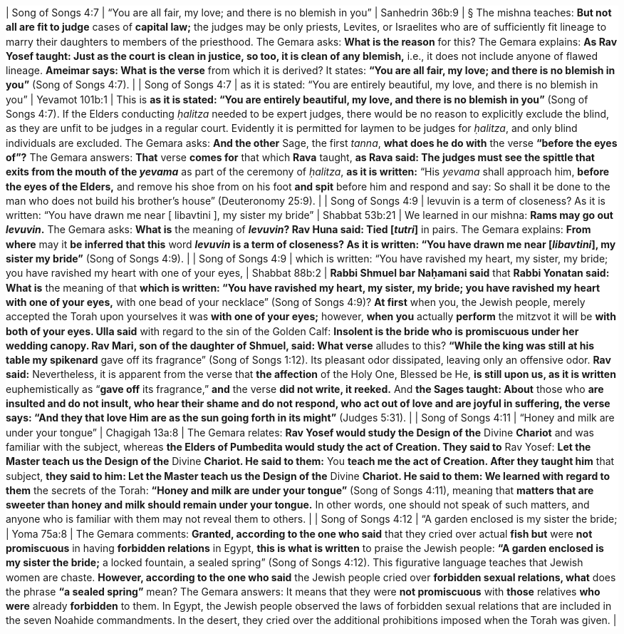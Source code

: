 | Song of Songs 4:7 | “You are all fair, my love; and there is no blemish in you” | Sanhedrin 36b:9 | § The mishna teaches: <b>But not all are fit to judge</b> cases of <b>capital law;</b> the judges may be only priests, Levites, or Israelites who are of sufficiently fit lineage to marry their daughters to members of the priesthood. The Gemara asks: <b>What is the reason</b> for this? The Gemara explains: <b>As Rav Yosef taught: Just as the court is clean in justice, so too, it is clean of any blemish,</b> i.e., it does not include anyone of flawed lineage. <b>Ameimar says: What is the verse</b> from which it is derived? It states: <b>“You are all fair, my love; and there is no blemish in you”</b> (Song of Songs 4:7). |
| Song of Songs 4:7 | as it is stated: “You are entirely beautiful, my love, and there is no blemish in you” | Yevamot 101b:1 | This is <b>as it is stated: “You are entirely beautiful, my love, and there is no blemish in you”</b> (Song of Songs 4:7). If the Elders conducting <i>ḥalitza</i> needed to be expert judges, there would be no reason to explicitly exclude the blind, as they are unfit to be judges in a regular court. Evidently it is permitted for laymen to be judges for <i>ḥalitza</i>, and only blind individuals are excluded. The Gemara asks: <b>And the other</b> Sage, the first <i>tanna</i>, <b>what does he do with</b> the verse <b>“before the eyes of”?</b> The Gemara answers: <b>That</b> verse <b>comes for</b> that which <b>Rava</b> taught, <b>as Rava said: The judges must see the spittle that exits from the mouth of the <i>yevama</i></b> as part of the ceremony of <i>ḥalitza</i>, <b>as it is written:</b> “His <i>yevama</i> shall approach him, <b>before the eyes of the Elders,</b> and remove his shoe from on his foot <b>and spit</b> before him and respond and say: So shall it be done to the man who does not build his brother’s house” (Deuteronomy 25:9). |
| Song of Songs 4:9 | levuvin is a term of closeness? As it is written: “You have drawn me near [ libavtini ], my sister my bride” | Shabbat 53b:21 | We learned in our mishna: <b>Rams may go out <i>levuvin</i>.</b> The Gemara asks: <b>What is</b> the meaning of <b><i>levuvin</i>? Rav Huna said: Tied [<i>tutri</i>]</b> in pairs. The Gemara explains: <b>From where</b> may it <b>be inferred that this</b> word <b><i>levuvin</i> is a term of closeness? As it is written: “You have drawn me near [<i>libavtini</i>], my sister my bride”</b> (Song of Songs 4:9). |
| Song of Songs 4:9 | which is written: “You have ravished my heart, my sister, my bride; you have ravished my heart with one of your eyes, | Shabbat 88b:2 | <b>Rabbi Shmuel bar Naḥamani said</b> that <b>Rabbi Yonatan said: What is</b> the meaning of that <b>which is written: “You have ravished my heart, my sister, my bride; you have ravished my heart with one of your eyes,</b> with one bead of your necklace” (Song of Songs 4:9)? <b>At first</b> when you, the Jewish people, merely accepted the Torah upon yourselves it was <b>with one of your eyes;</b> however, <b>when you</b> actually <b>perform</b> the mitzvot it will be <b>with both of your eyes. Ulla said</b> with regard to the sin of the Golden Calf: <b>Insolent is the bride who is promiscuous under her wedding canopy. Rav Mari, son of the daughter of Shmuel, said: What verse</b> alludes to this? <b>“While the king was still at his table my spikenard</b> gave off its fragrance” (Song of Songs 1:12). Its pleasant odor dissipated, leaving only an offensive odor. <b>Rav said:</b> Nevertheless, it is apparent from the verse that <b>the affection</b> of the Holy One, Blessed be He, <b>is still upon us, as it is written</b> euphemistically as “<b>gave off</b> its fragrance,” <b>and</b> the verse <b>did not write, it reeked.</b> And <b>the Sages taught: About</b> those who <b>are insulted and do not insult, who hear their shame and do not respond, who act out of love and are joyful in suffering, the verse says: “And they that love Him are as the sun going forth in its might”</b> (Judges 5:31). |
| Song of Songs 4:11 | “Honey and milk are under your tongue” | Chagigah 13a:8 | The Gemara relates: <b>Rav Yosef would study the Design of the</b> Divine <b>Chariot</b> and was familiar with the subject, whereas <b>the Elders of Pumbedita would study the act of Creation. They said to</b> Rav Yosef: <b>Let the Master teach us the Design of the</b> Divine <b>Chariot. He said to them:</b> You <b>teach me the act of Creation. After they taught him</b> that subject, <b>they said to him: Let the Master teach us the Design of the</b> Divine <b>Chariot. He said to them: We learned with regard to them</b> the secrets of the Torah: <b>“Honey and milk are under your tongue”</b> (Song of Songs 4:11), meaning that <b>matters that are sweeter than honey and milk should remain under your tongue.</b> In other words, one should not speak of such matters, and anyone who is familiar with them may not reveal them to others. |
| Song of Songs 4:12 | “A garden enclosed is my sister the bride; | Yoma 75a:8 | The Gemara comments: <b>Granted, according to the one who said</b> that they cried over actual <b>fish but</b> were <b>not promiscuous</b> in having <b>forbidden relations</b> in Egypt, <b>this is what is written</b> to praise the Jewish people: <b>“A garden enclosed is my sister the bride;</b> a locked fountain, a sealed spring” (Song of Songs 4:12). This figurative language teaches that Jewish women are chaste. <b>However, according to the one who said</b> the Jewish people cried over <b>forbidden sexual relations, what</b> does the phrase <b>“a sealed spring”</b> mean? The Gemara answers: It means that they were <b>not promiscuous</b> with <b>those</b> relatives <b>who were</b> already <b>forbidden</b> to them. In Egypt, the Jewish people observed the laws of forbidden sexual relations that are included in the seven Noahide commandments. In the desert, they cried over the additional prohibitions imposed when the Torah was given. |